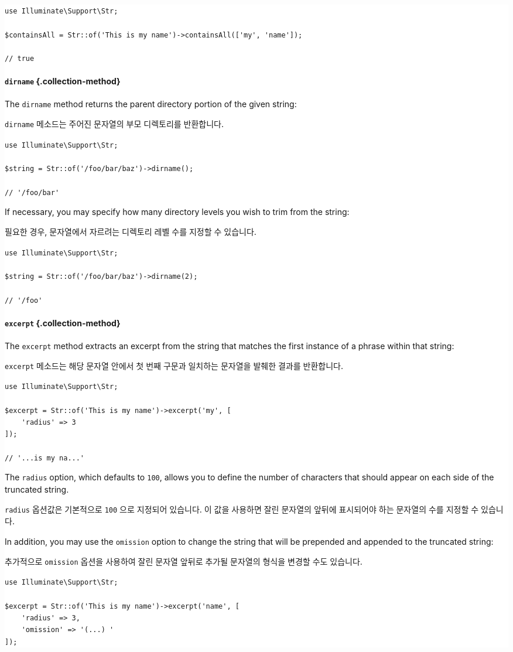     use Illuminate\Support\Str;

    $containsAll = Str::of('This is my name')->containsAll(['my', 'name']);

    // true

<a name="method-fluent-str-dirname"></a>
#### `dirname` {.collection-method}

The `dirname` method returns the parent directory portion of the given string:

`dirname` 메소드는 주어진 문자열의 부모 디렉토리를 반환합니다.

    use Illuminate\Support\Str;

    $string = Str::of('/foo/bar/baz')->dirname();

    // '/foo/bar'

If necessary, you may specify how many directory levels you wish to trim from the string:

필요한 경우, 문자열에서 자르려는 디렉토리 레벨 수를 지정할 수 있습니다.

    use Illuminate\Support\Str;

    $string = Str::of('/foo/bar/baz')->dirname(2);

    // '/foo'

<a name="method-fluent-str-excerpt"></a>
#### `excerpt` {.collection-method}

The `excerpt` method extracts an excerpt from the string that matches the first instance of a phrase within that string:

`excerpt` 메소드는 해당 문자열 안에서 첫 번째 구문과 일치하는 문자열을 발췌한 결과를 반환합니다.

    use Illuminate\Support\Str;

    $excerpt = Str::of('This is my name')->excerpt('my', [
        'radius' => 3
    ]);

    // '...is my na...'

The `radius` option, which defaults to `100`, allows you to define the number of characters that should appear on each side of the truncated string.

`radius` 옵션값은 기본적으로 `100` 으로 지정되어 있습니다. 이 값을 사용하면 잘린 문자열의 앞뒤에 표시되어야 하는 문자열의 수를 지정할 수 있습니다. 

In addition, you may use the `omission` option to change the string that will be prepended and appended to the truncated string:

추가적으로 `omission` 옵션을 사용하여 잘린 문자열 앞뒤로 추가될 문자열의 형식을 변경할 수도 있습니다.

    use Illuminate\Support\Str;

    $excerpt = Str::of('This is my name')->excerpt('name', [
        'radius' => 3,
        'omission' => '(...) '
    ]);
